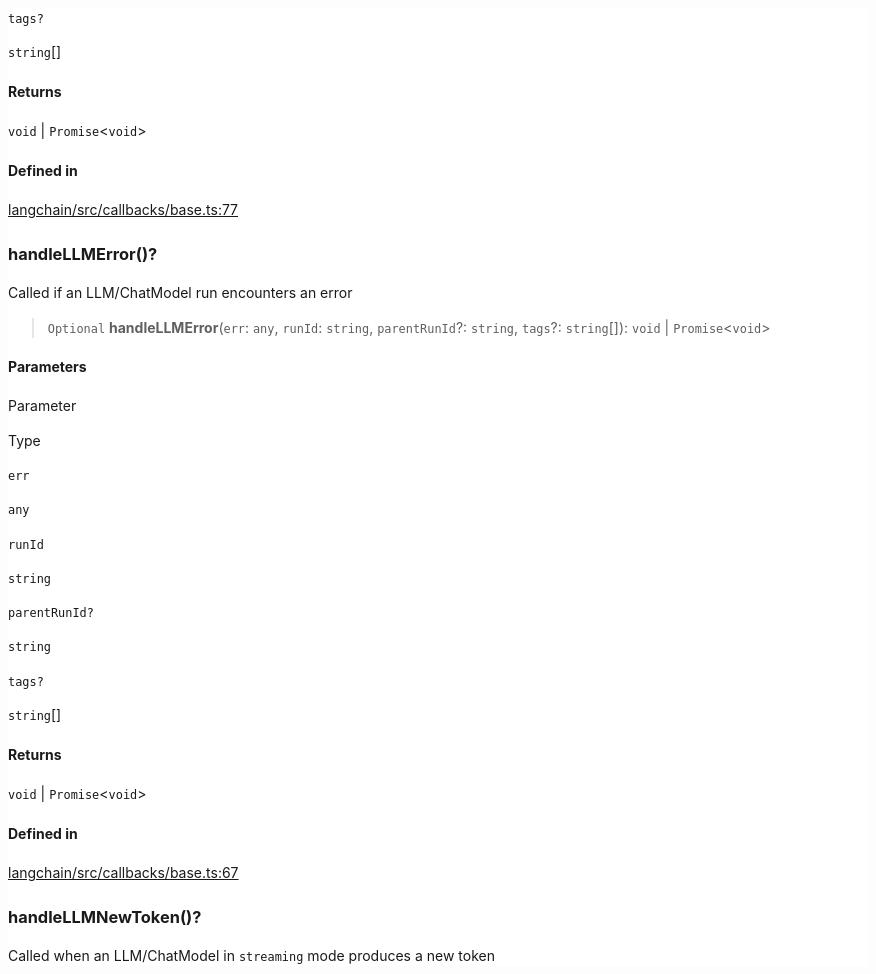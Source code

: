 `tags?`

`string`\[\]

#### Returns[​](#returns-6 "Direct link to Returns")

`void` | `Promise`<`void`\>

#### Defined in[​](#defined-in-6 "Direct link to Defined in")

[langchain/src/callbacks/base.ts:77](https://github.com/hwchase17/langchainjs/blob/46e1734/langchain/src/callbacks/base.ts#L77)

### handleLLMError()?[​](#handlellmerror "Direct link to handleLLMError()?")

Called if an LLM/ChatModel run encounters an error

> `Optional` **handleLLMError**(`err`: `any`, `runId`: `string`, `parentRunId`?: `string`, `tags`?: `string`\[\]): `void` | `Promise`<`void`\>

#### Parameters[​](#parameters-7 "Direct link to Parameters")

Parameter

Type

`err`

`any`

`runId`

`string`

`parentRunId?`

`string`

`tags?`

`string`\[\]

#### Returns[​](#returns-7 "Direct link to Returns")

`void` | `Promise`<`void`\>

#### Defined in[​](#defined-in-7 "Direct link to Defined in")

[langchain/src/callbacks/base.ts:67](https://github.com/hwchase17/langchainjs/blob/46e1734/langchain/src/callbacks/base.ts#L67)

### handleLLMNewToken()?[​](#handlellmnewtoken "Direct link to handleLLMNewToken()?")

Called when an LLM/ChatModel in `streaming` mode produces a new token
